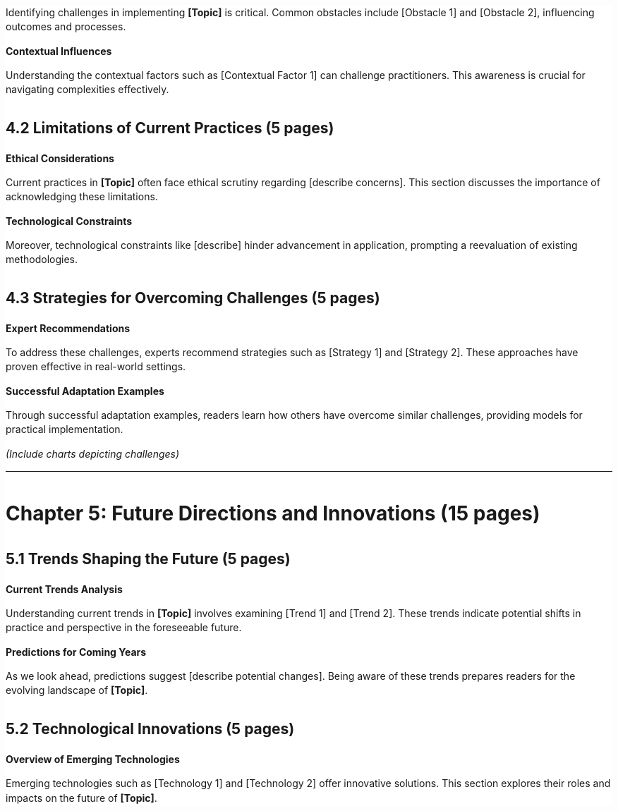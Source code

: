 Identifying challenges in implementing **[Topic]** is critical. Common obstacles include [Obstacle 1] and [Obstacle 2], influencing outcomes and processes.

**Contextual Influences**

Understanding the contextual factors such as [Contextual Factor 1] can challenge practitioners. This awareness is crucial for navigating complexities effectively.

## 4.2 Limitations of Current Practices (5 pages)

**Ethical Considerations**

Current practices in **[Topic]** often face ethical scrutiny regarding [describe concerns]. This section discusses the importance of acknowledging these limitations.

**Technological Constraints**

Moreover, technological constraints like [describe] hinder advancement in application, prompting a reevaluation of existing methodologies.

## 4.3 Strategies for Overcoming Challenges (5 pages)

**Expert Recommendations**

To address these challenges, experts recommend strategies such as [Strategy 1] and [Strategy 2]. These approaches have proven effective in real-world settings.

**Successful Adaptation Examples**

Through successful adaptation examples, readers learn how others have overcome similar challenges, providing models for practical implementation.

*(Include charts depicting challenges)*

---

# Chapter 5: Future Directions and Innovations (15 pages)

## 5.1 Trends Shaping the Future (5 pages)

**Current Trends Analysis**

Understanding current trends in **[Topic]** involves examining [Trend 1] and [Trend 2]. These trends indicate potential shifts in practice and perspective in the foreseeable future.

**Predictions for Coming Years**

As we look ahead, predictions suggest [describe potential changes]. Being aware of these trends prepares readers for the evolving landscape of **[Topic]**.

## 5.2 Technological Innovations (5 pages)

**Overview of Emerging Technologies**

Emerging technologies such as [Technology 1] and [Technology 2] offer innovative solutions. This section explores their roles and impacts on the future of **[Topic]**.
